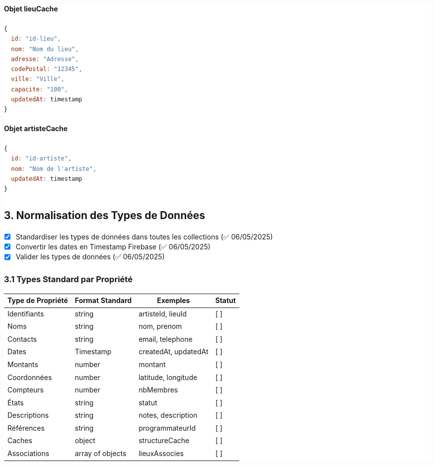 #### Objet lieuCache
```javascript
{
  id: "id-lieu",
  nom: "Nom du lieu",
  adresse: "Adresse",
  codePostal: "12345",
  ville: "Ville",
  capacite: "100",
  updatedAt: timestamp
}
```

#### Objet artisteCache
```javascript
{
  id: "id-artiste",
  nom: "Nom de l'artiste",
  updatedAt: timestamp
}
```

## 3. Normalisation des Types de Données

- [x] Standardiser les types de données dans toutes les collections (✅ 06/05/2025)
- [x] Convertir les dates en Timestamp Firebase (✅ 06/05/2025)
- [x] Valider les types de données (✅ 06/05/2025)

### 3.1 Types Standard par Propriété

| Type de Propriété | Format Standard | Exemples | Statut |
|-------------------|-----------------|----------|--------|
| Identifiants | string | artisteId, lieuId | [ ] |
| Noms | string | nom, prenom | [ ] |
| Contacts | string | email, telephone | [ ] |
| Dates | Timestamp | createdAt, updatedAt | [ ] |
| Montants | number | montant | [ ] |
| Coordonnées | number | latitude, longitude | [ ] |
| Compteurs | number | nbMembres | [ ] |
| États | string | statut | [ ] |
| Descriptions | string | notes, description | [ ] |
| Références | string | programmateurId | [ ] |
| Caches | object | structureCache | [ ] |
| Associations | array of objects | lieuxAssocies | [ ] |
